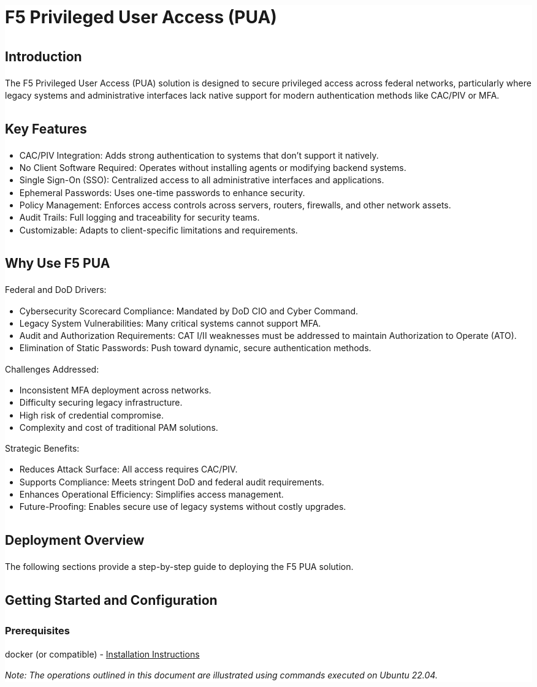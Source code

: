 # F5 Privileged User Access (PUA)

## Introduction
The F5 Privileged User Access (PUA) solution is designed to secure privileged access across federal networks, particularly where legacy systems and administrative interfaces lack native support for modern authentication methods like CAC/PIV or MFA.

## Key Features
- CAC/PIV Integration: Adds strong authentication to systems that don’t support it natively.
- No Client Software Required: Operates without installing agents or modifying backend systems.
- Single Sign-On (SSO): Centralized access to all administrative interfaces and applications.
- Ephemeral Passwords: Uses one-time passwords to enhance security.
- Policy Management: Enforces access controls across servers, routers, firewalls, and other network assets.
- Audit Trails: Full logging and traceability for security teams.
- Customizable: Adapts to client-specific limitations and requirements.

## Why Use F5 PUA
Federal and DoD Drivers:
- Cybersecurity Scorecard Compliance: Mandated by DoD CIO and Cyber Command.
- Legacy System Vulnerabilities: Many critical systems cannot support MFA.
- Audit and Authorization Requirements: CAT I/II weaknesses must be addressed to maintain Authorization to Operate (ATO).
- Elimination of Static Passwords: Push toward dynamic, secure authentication methods.

Challenges Addressed:
- Inconsistent MFA deployment across networks.
- Difficulty securing legacy infrastructure.
- High risk of credential compromise.
- Complexity and cost of traditional PAM solutions.

Strategic Benefits:
- Reduces Attack Surface: All access requires CAC/PIV.
- Supports Compliance: Meets stringent DoD and federal audit requirements.
- Enhances Operational Efficiency: Simplifies access management.
- Future-Proofing: Enables secure use of legacy systems without costly upgrades.

## Deployment Overview
The following sections provide a step-by-step guide to deploying the F5 PUA solution.

## Getting Started and Configuration
### Prerequisites

docker (or compatible) - [Installation Instructions](https://docs.docker.com/engine/install/)

*Note: The operations outlined in this document are illustrated using commands executed on Ubuntu 22.04.*
